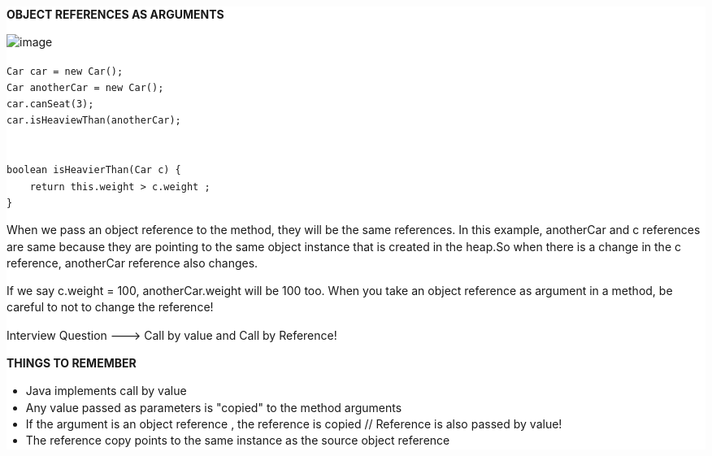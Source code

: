 


**OBJECT REFERENCES AS ARGUMENTS**  

![image](https://user-images.githubusercontent.com/67637654/200166488-e6009b4f-3141-419a-ba2f-0b5d9f0993c2.png)  
```
Car car = new Car();
Car anotherCar = new Car();
car.canSeat(3);
car.isHeaviewThan(anotherCar);


boolean isHeavierThan(Car c) {
	return this.weight > c.weight ;
}
```
When we pass an object reference to the method, they will be the same references.
In this example, anotherCar and c references are same because they are pointing
to the same object instance that is created in the heap.So when there is a change
in the c reference, anotherCar reference also changes.

If we say c.weight = 100, anotherCar.weight will be 100 too.
When you take an object reference as argument in a method, be careful to not 
to change the reference!

Interview Question ---> Call by value and Call by Reference!


**THINGS TO REMEMBER**  

- Java implements call by value
- Any value passed as parameters is "copied" to the method arguments
- If the argument is an object reference , the reference is copied // Reference is also passed by value!
- The reference copy points to the same instance as the source object reference








  

